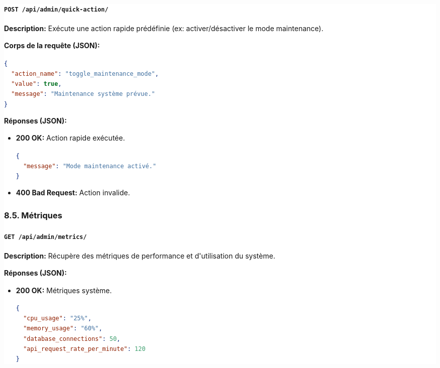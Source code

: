 #### `POST /api/admin/quick-action/`

**Description:** Exécute une action rapide prédéfinie (ex: activer/désactiver le mode maintenance).

**Corps de la requête (JSON):**
```json
{
  "action_name": "toggle_maintenance_mode",
  "value": true,
  "message": "Maintenance système prévue."
}
```

**Réponses (JSON):**
- **200 OK:** Action rapide exécutée.
  ```json
  {
    "message": "Mode maintenance activé."
  }
  ```
- **400 Bad Request:** Action invalide.

### 8.5. Métriques

#### `GET /api/admin/metrics/`

**Description:** Récupère des métriques de performance et d'utilisation du système.

**Réponses (JSON):**
- **200 OK:** Métriques système.
  ```json
  {
    "cpu_usage": "25%",
    "memory_usage": "60%",
    "database_connections": 50,
    "api_request_rate_per_minute": 120
  }
  ```




